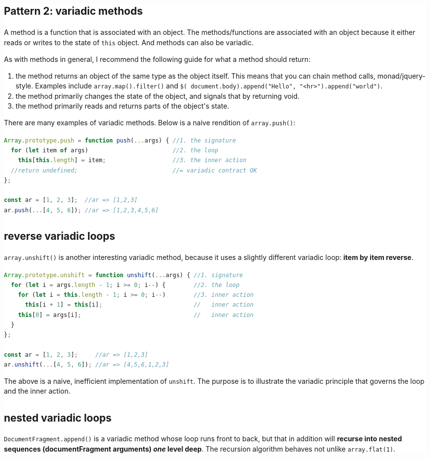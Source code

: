 ## Pattern 2: variadic methods

A method is a function that is associated with an object. The methods/functions are associated with an object because it either reads or writes to the state of `this` object. And methods can also be variadic.

As with methods in general, I recommend the following guide for what a method should return:

1. the method returns an object of the same type as the object itself. This means that you can chain method calls, monad/jquery-style. Examples include `array.map().filter()` and `$( document.body).append("Hello", "<hr>").append("world")`.
2. the method primarily changes the state of the object, and signals that by returning void.
3. the method primarily reads and returns parts of the object's state.

There are many examples of variadic methods. Below is a naive rendition of `array.push()`:

```javascript
Array.prototype.push = function push(...args) { //1. the signature
  for (let item of args)                        //2. the loop
    this[this.length] = item;                   //3. the inner action
  //return undefined;                           //= variadic contract OK
};

const ar = [1, 2, 3];  //ar => [1,2,3]
ar.push(...[4, 5, 6]); //ar => [1,2,3,4,5,6]
```

## reverse variadic loops

`array.unshift()` is another interesting variadic method, because it uses a slightly different variadic loop: **item by item reverse**. 

```javascript
Array.prototype.unshift = function unshift(...args) { //1. signature
  for (let i = args.length - 1; i >= 0; i--) {        //2. the loop
    for (let i = this.length - 1; i >= 0; i--)        //3. inner action 
      this[i + 1] = this[i];                          //   inner action
    this[0] = args[i];                                //   inner action
  }
};

const ar = [1, 2, 3];     //ar => [1,2,3]
ar.unshift(...[4, 5, 6]); //ar => [4,5,6,1,2,3]
```

The above is a naive, inefficient implementation of `unshift`.  The purpose is to illustrate the variadic principle that governs the loop and the inner action.

## nested variadic loops

`DocumentFragment.append()` is a variadic method whose loop runs front to back, but that in addition will **recurse into nested sequences (documentFragment arguments) *one* level deep**. The recursion algorithm behaves not unlike `array.flat(1)`.


[comment]: <> (#### What interface to put on my single-sequence function?)
[comment]: <> (But. Even though we *always* want to *internally* structure our function as if it was a variadic function, that doesn't mean that we want the *external* interface of our function to be variadic too. So, when do we want to *present* our function to our user programmers as variadic and when do we want the normal single-sequence function interface?)
[comment]: <> (The answer is half'n'half.)
[comment]: <> (You want the variadic interface for your function when you expect your function to be used *mostly* with:)
[comment]: <> (* arguments that are retrieved **individually** from different sources)
[comment]: <> (* &#40;which often correlate with just a couple/handful arguments&#41;.)
[comment]: <> (```javascript)
[comment]: <> (function variadic&#40;...numbers&#41;{)
[comment]: <> (  return numbers.map&#40;n => n+1&#41;;)
[comment]: <> (})
[comment]: <> (function normal&#40;...numbers&#41;{)
[comment]: <> (   return numbers.map&#40;n => n+1&#41;;)
[comment]: <> (})
[comment]: <> (function contextOfUseThatHoldsManyVariables&#40;&#41;{)
[comment]: <> (  const first = 0;)
[comment]: <> (  const secondAndThird = [1,2];)
[comment]: <> (  const weLikeThis = variadic&#40;first, ...secondAndThird&#41;;)
[comment]: <> (  const thisNotSoMuch = normal&#40;[first, ...secondAndThird]&#41;;)
[comment]: <> (})
[comment]: <> (```)
[comment]: <> (You want a normal, single-parameter-is-sequence interface for your function when you expect your function to be used *mostly* with:)
[comment]: <> (* **one** list of arguments)
[comment]: <> (* &#40;which often correlate with many arguments&#41;.)
[comment]: <> (```javascript)
[comment]: <> (function variadic&#40;...numbers&#41;{)
[comment]: <> (  return numbers.map&#40;n => n+1&#41;;)
[comment]: <> (})
[comment]: <> (function normal&#40;...numbers&#41;{)
[comment]: <> (   return numbers.map&#40;n => n+1&#41;;)
[comment]: <> (})
[comment]: <> (function contextOfUseWithASingleListVariable&#40;&#41;{)
[comment]: <> (  const allMyNumbers = [0, 1, 2];)
[comment]: <> (  const nowThisIsBetter = normal&#40;allMyNumbers&#41;;)
[comment]: <> (   const andNowThisNotSoMuch = variadic&#40;...allMyNumbers&#41;;)
[comment]: <> (})
[comment]: <> (```)
[comment]: <> (The difficult part here is that you *do not know in advance* exactly how your users will use your function. You have to guess. And speculate/analysize your function's "likely future use-cases". And that is as much art as science. Because your function will most likely be used in both situations, and so you will have to make a&#41; a guess as to which situation occurs most often in its future context of use and b&#41; an assumption about which situations the developer needs most guidance from the structure of your functions API.)
[comment]: <> (In addition to the actual use-cases, you also have to take into consideration your users syntactic preference. How do other similar functions in my library behave? How will my users "first try to use" my function? If I chose one alternative, will they be able to use it without "reading the manual"? Maybe 60% of my expert users *know* both variadic and normal invocation well and prefer variadic design, while 20% of my novice users *do not know* how to `apply` a variadic function to a single sequence variable, and therefore might exclude themselves from using your function &#40;in 20% of the usecases&#41;? Maybe you need 100% of your users because that is good for business? Or maybe it is good karma to nudge your novice developers in a different direction, just for now?)
[comment]: <> (And. The problems don't end here. This decision is also complicated by what *type* of variadic function you are making. But more on this shortly. First, we need to look deeper into `call` vs. `apply`.)